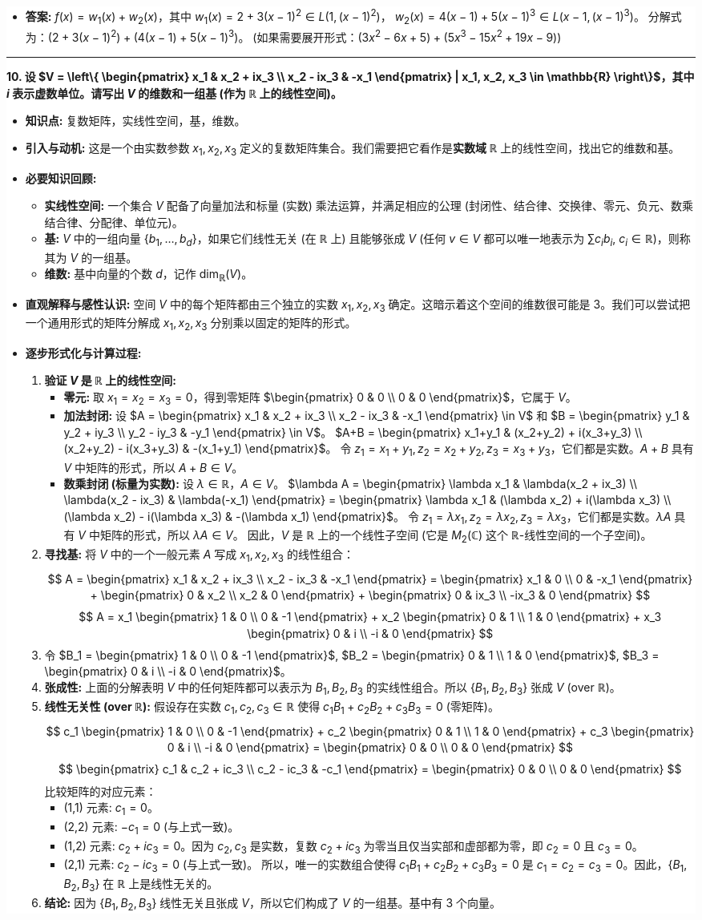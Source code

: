 *   **答案:** $f(x) = w_1(x) + w_2(x)$，其中 $w_1(x) = 2 + 3(x-1)^2 \in L(1, (x-1)^2)$， $w_2(x) = 4(x-1) + 5(x-1)^3 \in L(x-1, (x-1)^3)$。
    分解式为：$(2 + 3(x-1)^2) + (4(x-1) + 5(x-1)^3)$。
    (如果需要展开形式：$(3x^2-6x+5) + (5x^3 - 15x^2 + 19x - 9)$)

---

**10. 设 $V = \left\{ \begin{pmatrix} x_1 & x_2 + ix_3 \\ x_2 - ix_3 & -x_1 \end{pmatrix} | x_1, x_2, x_3 \in \mathbb{R} \right\}$，其中 $i$ 表示虚数单位。请写出 $V$ 的维数和一组基 (作为 $\mathbb{R}$ 上的线性空间)。**

*   **知识点:** 复数矩阵，实线性空间，基，维数。

*   **引入与动机:** 这是一个由实数参数 $x_1, x_2, x_3$ 定义的复数矩阵集合。我们需要把它看作是**实数域 $\mathbb{R}$** 上的线性空间，找出它的维数和基。

*   **必要知识回顾:**
    *   **实线性空间:** 一个集合 $V$ 配备了向量加法和标量 (实数) 乘法运算，并满足相应的公理 (封闭性、结合律、交换律、零元、负元、数乘结合律、分配律、单位元)。
    *   **基:** $V$ 中的一组向量 $\{b_1, \dots, b_d\}$，如果它们线性无关 (在 $\mathbb{R}$ 上) 且能够张成 $V$ (任何 $v \in V$ 都可以唯一地表示为 $\sum c_i b_i$, $c_i \in \mathbb{R}$)，则称其为 $V$ 的一组基。
    *   **维数:** 基中向量的个数 $d$，记作 $\dim_{\mathbb{R}}(V)$。

*   **直观解释与感性认识:** 空间 $V$ 中的每个矩阵都由三个独立的实数 $x_1, x_2, x_3$ 确定。这暗示着这个空间的维数很可能是 3。我们可以尝试把一个通用形式的矩阵分解成 $x_1, x_2, x_3$ 分别乘以固定的矩阵的形式。

*   **逐步形式化与计算过程:**
    1.  **验证 $V$ 是 $\mathbb{R}$ 上的线性空间:**
        *   **零元:** 取 $x_1=x_2=x_3=0$，得到零矩阵 $\begin{pmatrix} 0 & 0 \\ 0 & 0 \end{pmatrix}$，它属于 $V$。
        *   **加法封闭:** 设 $A = \begin{pmatrix} x_1 & x_2 + ix_3 \\ x_2 - ix_3 & -x_1 \end{pmatrix} \in V$ 和 $B = \begin{pmatrix} y_1 & y_2 + iy_3 \\ y_2 - iy_3 & -y_1 \end{pmatrix} \in V$。
            $A+B = \begin{pmatrix} x_1+y_1 & (x_2+y_2) + i(x_3+y_3) \\ (x_2+y_2) - i(x_3+y_3) & -(x_1+y_1) \end{pmatrix}$。
            令 $z_1=x_1+y_1, z_2=x_2+y_2, z_3=x_3+y_3$，它们都是实数。$A+B$ 具有 $V$ 中矩阵的形式，所以 $A+B \in V$。
        *   **数乘封闭 (标量为实数):** 设 $\lambda \in \mathbb{R}$，$A \in V$。
            $\lambda A = \begin{pmatrix} \lambda x_1 & \lambda(x_2 + ix_3) \\ \lambda(x_2 - ix_3) & \lambda(-x_1) \end{pmatrix} = \begin{pmatrix} \lambda x_1 & (\lambda x_2) + i(\lambda x_3) \\ (\lambda x_2) - i(\lambda x_3) & -(\lambda x_1) \end{pmatrix}$。
            令 $z_1=\lambda x_1, z_2=\lambda x_2, z_3=\lambda x_3$，它们都是实数。$\lambda A$ 具有 $V$ 中矩阵的形式，所以 $\lambda A \in V$。
        因此，$V$ 是 $\mathbb{R}$ 上的一个线性子空间 (它是 $M_2(\mathbb{C})$ 这个 $\mathbb{R}$-线性空间的一个子空间)。
    2.  **寻找基:** 将 $V$ 中的一个一般元素 $A$ 写成 $x_1, x_2, x_3$ 的线性组合：
        $$ A = \begin{pmatrix} x_1 & x_2 + ix_3 \\ x_2 - ix_3 & -x_1 \end{pmatrix} = \begin{pmatrix} x_1 & 0 \\ 0 & -x_1 \end{pmatrix} + \begin{pmatrix} 0 & x_2 \\ x_2 & 0 \end{pmatrix} + \begin{pmatrix} 0 & ix_3 \\ -ix_3 & 0 \end{pmatrix} $$
        $$ A = x_1 \begin{pmatrix} 1 & 0 \\ 0 & -1 \end{pmatrix} + x_2 \begin{pmatrix} 0 & 1 \\ 1 & 0 \end{pmatrix} + x_3 \begin{pmatrix} 0 & i \\ -i & 0 \end{pmatrix} $$
    3.  令 $B_1 = \begin{pmatrix} 1 & 0 \\ 0 & -1 \end{pmatrix}$, $B_2 = \begin{pmatrix} 0 & 1 \\ 1 & 0 \end{pmatrix}$, $B_3 = \begin{pmatrix} 0 & i \\ -i & 0 \end{pmatrix}$。
    4.  **张成性:** 上面的分解表明 $V$ 中的任何矩阵都可以表示为 $B_1, B_2, B_3$ 的实线性组合。所以 $\{B_1, B_2, B_3\}$ 张成 $V$ (over $\mathbb{R}$)。
    5.  **线性无关性 (over $\mathbb{R}$):** 假设存在实数 $c_1, c_2, c_3 \in \mathbb{R}$ 使得 $c_1 B_1 + c_2 B_2 + c_3 B_3 = 0$ (零矩阵)。
        $$ c_1 \begin{pmatrix} 1 & 0 \\ 0 & -1 \end{pmatrix} + c_2 \begin{pmatrix} 0 & 1 \\ 1 & 0 \end{pmatrix} + c_3 \begin{pmatrix} 0 & i \\ -i & 0 \end{pmatrix} = \begin{pmatrix} 0 & 0 \\ 0 & 0 \end{pmatrix} $$
        $$ \begin{pmatrix} c_1 & c_2 + ic_3 \\ c_2 - ic_3 & -c_1 \end{pmatrix} = \begin{pmatrix} 0 & 0 \\ 0 & 0 \end{pmatrix} $$
        比较矩阵的对应元素：
        *   (1,1) 元素: $c_1 = 0$。
        *   (2,2) 元素: $-c_1 = 0$ (与上式一致)。
        *   (1,2) 元素: $c_2 + ic_3 = 0$。因为 $c_2, c_3$ 是实数，复数 $c_2+ic_3$ 为零当且仅当实部和虚部都为零，即 $c_2 = 0$ 且 $c_3 = 0$。
        *   (2,1) 元素: $c_2 - ic_3 = 0$ (与上式一致)。
        所以，唯一的实数组合使得 $c_1 B_1 + c_2 B_2 + c_3 B_3 = 0$ 是 $c_1=c_2=c_3=0$。因此，$\{B_1, B_2, B_3\}$ 在 $\mathbb{R}$ 上是线性无关的。
    6.  **结论:** 因为 $\{B_1, B_2, B_3\}$ 线性无关且张成 $V$，所以它们构成了 $V$ 的一组基。基中有 3 个向量。
